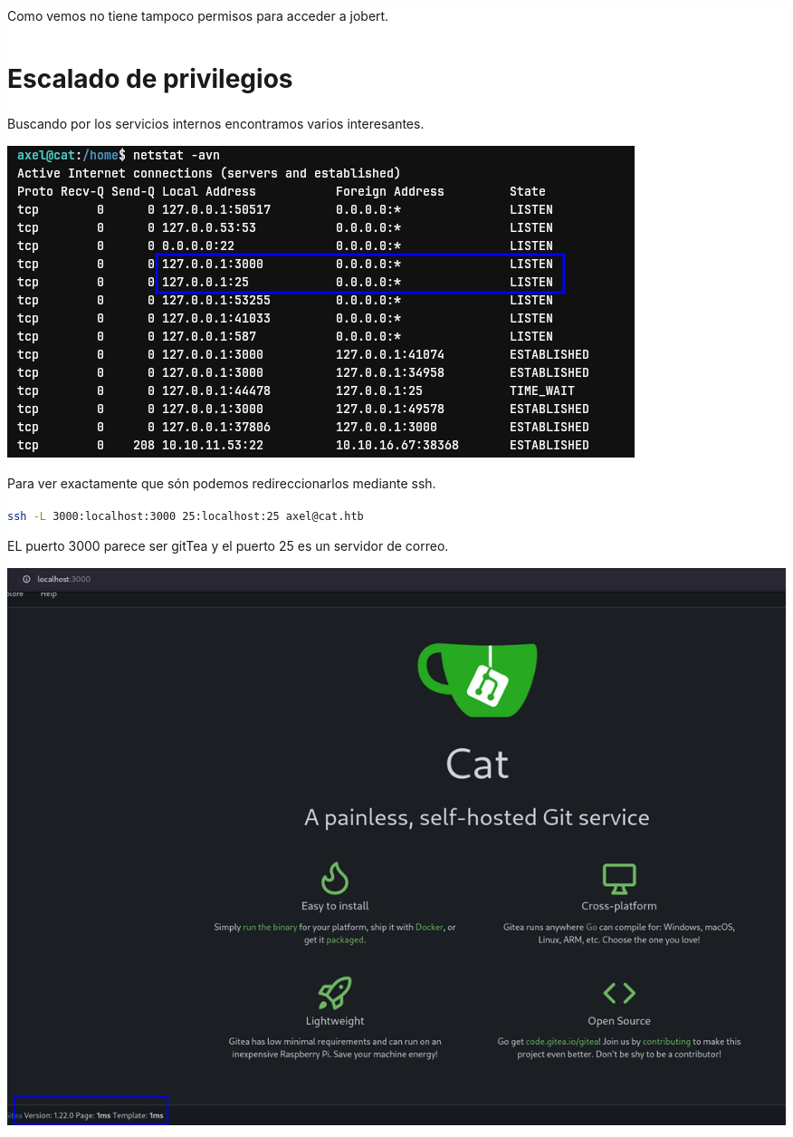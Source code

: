 Como vemos no tiene tampoco permisos para acceder a jobert.

# Escalado de privilegios

Buscando por los servicios internos encontramos varios interesantes.

![alt text](/assets/img/writeups/hackthebox/cat_htb/image-19.png)

Para ver exactamente que són podemos redireccionarlos mediante ssh.

```bash
ssh -L 3000:localhost:3000 25:localhost:25 axel@cat.htb
```

EL puerto 3000 parece ser  gitTea y el puerto 25 es un servidor de correo.

![alt text](/assets/img/writeups/hackthebox/cat_htb/image-20.png)